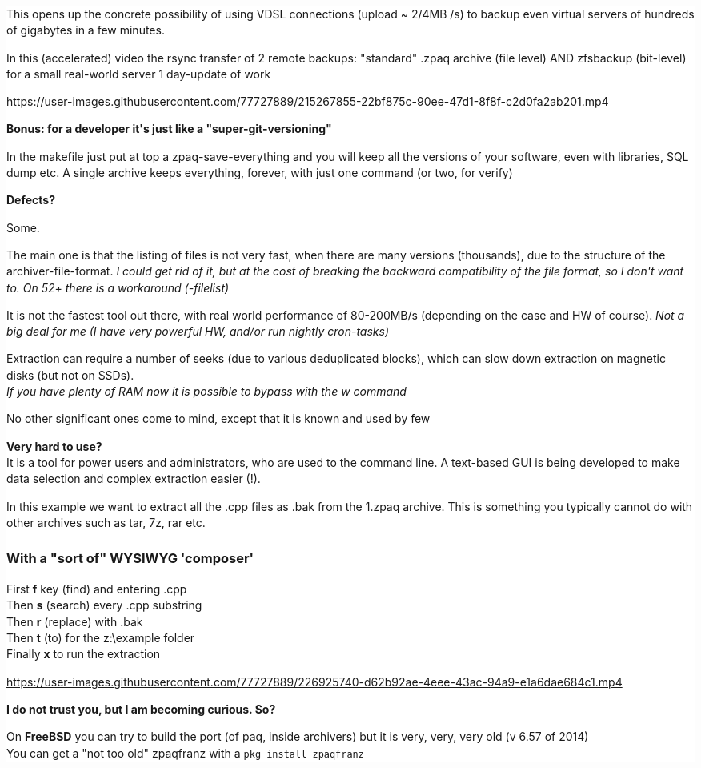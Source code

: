 This opens up the concrete possibility of using VDSL connections (upload ~ 2/4MB /s) to backup even virtual servers of hundreds of gigabytes in a few minutes.

In this (accelerated) video the rsync transfer of 2 remote backups: "standard" .zpaq archive (file level) AND zfsbackup (bit-level) for a small real-world server 1 day-update of work 

https://user-images.githubusercontent.com/77727889/215267855-22bf875c-90ee-47d1-8f8f-c2d0fa2ab201.mp4


**Bonus: for a developer it's just like a "super-git-versioning"**

In the makefile just put at top a zpaq-save-everything and you will keep all the versions of your software, even with libraries, SQL dump etc.
A single archive keeps everything, forever, with just one command (or two, for verify)
    
**Defects?**

Some.

The main one is that the listing of files is not very fast, when there are many versions (thousands), due to the structure of the archiver-file-format. 
*I could get rid of it, but at the cost of breaking the backward compatibility of the file format, so I don't want to. On 52+ there is a workaround (-filelist)*

It is not the fastest tool out there, with real world performance of 80-200MB/s (depending on the case and HW of course).
*Not a big deal for me (I have very powerful HW, and/or run nightly cron-tasks)*

Extraction can require a number of seeks (due to various deduplicated blocks), which can slow down extraction on magnetic disks (but not on SSDs).  
*If you have plenty of RAM now it is possible to bypass with the w command*

No other significant ones come to mind, except that it is known and used by few

**Very hard to use?**  
It is a tool for power users and administrators, who are used to the command line. A text-based GUI is being developed to make data selection and complex extraction easier (!).  

In this example we want to extract all the .cpp files as .bak from the 1.zpaq archive. This is something you typically cannot do with other archives such as tar, 7z, rar etc.  
### With a "sort of" WYSIWYG 'composer' 
First **f** key (find) and entering .cpp  
Then **s** (search) every .cpp substring  
Then **r** (replace) with .bak  
Then **t** (to) for the z:\example folder  
Finally **x** to run the extraction  

https://user-images.githubusercontent.com/77727889/226925740-d62b92ae-4eee-43ac-94a9-e1a6dae684c1.mp4


**I do not trust you, but I am becoming curious. So?**

On **FreeBSD** [you can try to build the port (of paq, inside archivers)](https://www.freshports.org/archivers/paq) but it is very, very, very old (v 6.57 of 2014)  
You can get a "not too old" zpaqfranz with a `pkg install zpaqfranz`
